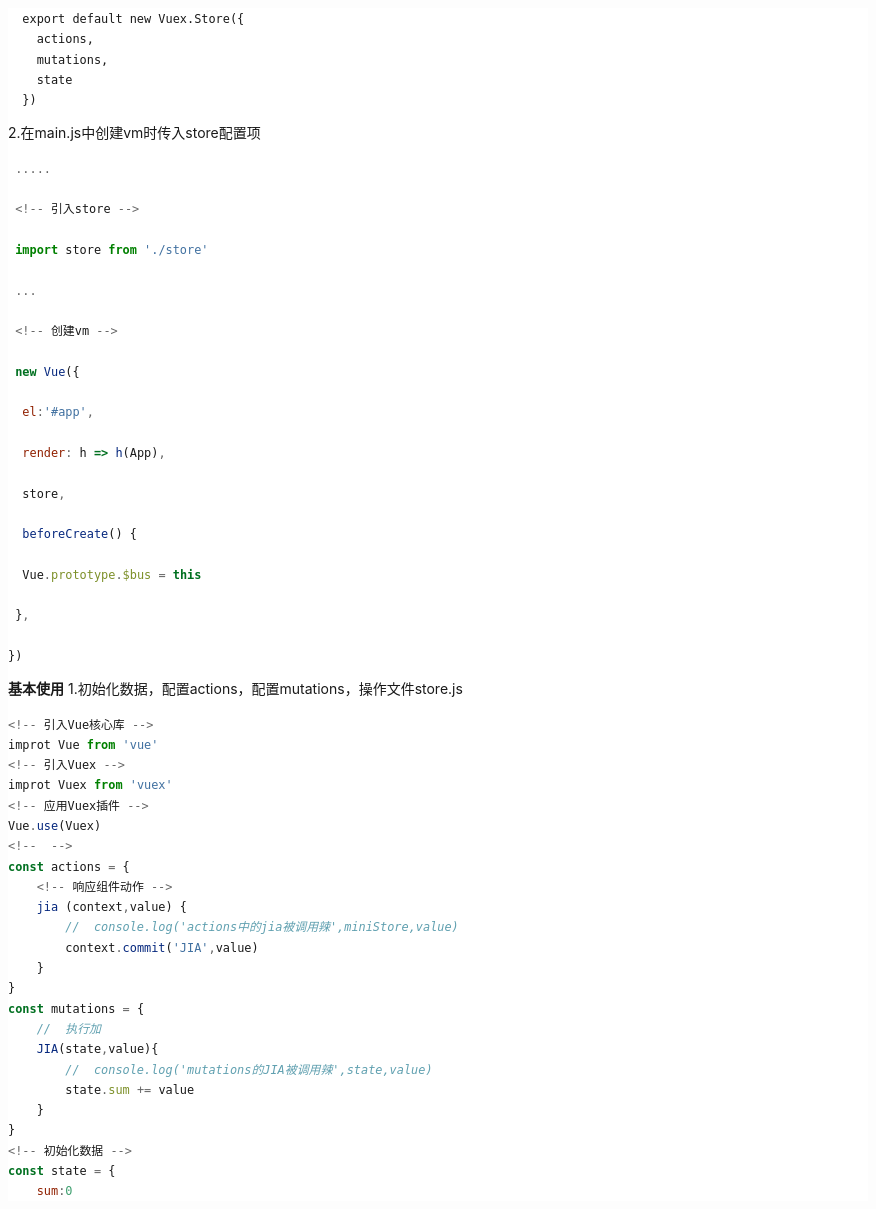 ```html
  export default new Vuex.Store({
    actions,
    mutations,
    state
  })
```

2.在main.js中创建vm时传入store配置项

```js
 .....

 <!-- 引入store -->

 import store from './store'

 ...

 <!-- 创建vm -->

 new Vue({

  el:'#app',

  render: h => h(App),

  store,

  beforeCreate() {

  Vue.prototype.$bus = this

 },

})
```

**基本使用**
1.初始化数据，配置actions，配置mutations，操作文件store.js

```js
<!-- 引入Vue核心库 -->
improt Vue from 'vue'
<!-- 引入Vuex -->
improt Vuex from 'vuex'
<!-- 应用Vuex插件 -->
Vue.use(Vuex)
<!--  -->
const actions = { 
    <!-- 响应组件动作 -->
    jia (context,value) {
        //  console.log('actions中的jia被调用辣',miniStore,value)
        context.commit('JIA',value)
    }
}
const mutations = {
    //  执行加
    JIA(state,value){
        //  console.log('mutations的JIA被调用辣',state,value)
        state.sum += value
    }
}
<!-- 初始化数据 -->
const state = { 
    sum:0
```